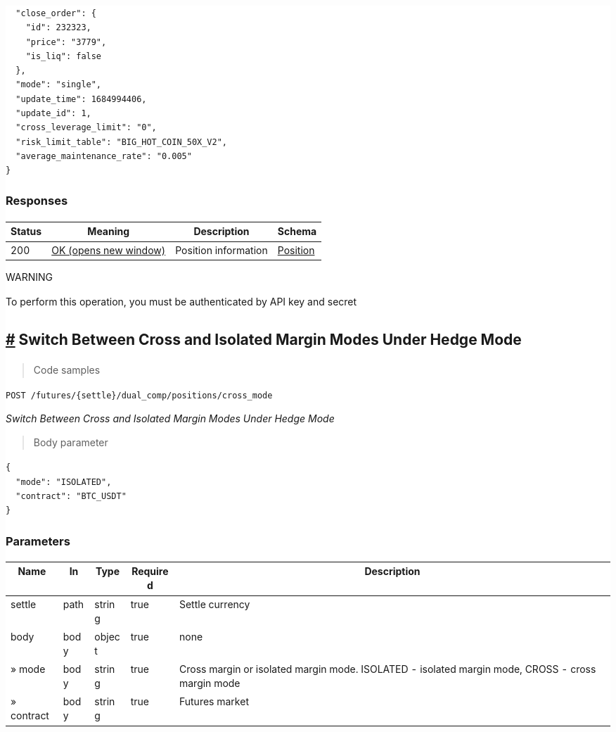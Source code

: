 ```
  "close_order": {
    "id": 232323,
    "price": "3779",
    "is_liq": false
  },
  "mode": "single",
  "update_time": 1684994406,
  "update_id": 1,
  "cross_leverage_limit": "0",
  "risk_limit_table": "BIG_HOT_COIN_50X_V2",
  "average_maintenance_rate": "0.005"
}
```

### Responses

| Status | Meaning                                                                    | Description          | Schema                      |
| ------ | -------------------------------------------------------------------------- | -------------------- | --------------------------- |
| 200    | [OK (opens new window)](https://tools.ietf.org/html/rfc7231#section-6.3.1) | Position information | [Position](#schemaposition) |

WARNING

To perform this operation, you must be authenticated by API key and secret

## [#](#switch-between-cross-and-isolated-margin-modes-under-hedge-mode) Switch Between Cross and Isolated Margin Modes Under Hedge Mode

> Code samples

`POST /futures/{settle}/dual_comp/positions/cross_mode`

_Switch Between Cross and Isolated Margin Modes Under Hedge Mode_

> Body parameter

```
{
  "mode": "ISOLATED",
  "contract": "BTC_USDT"
}
```

### Parameters

| Name       | In   | Type   | Required | Description                                                                                      |
| ---------- | ---- | ------ | -------- | ------------------------------------------------------------------------------------------------ |
| settle     | path | string | true     | Settle currency                                                                                  |
| body       | body | object | true     | none                                                                                             |
| » mode     | body | string | true     | Cross margin or isolated margin mode. ISOLATED - isolated margin mode, CROSS - cross margin mode |
| » contract | body | string | true     | Futures market                                                                                   |
